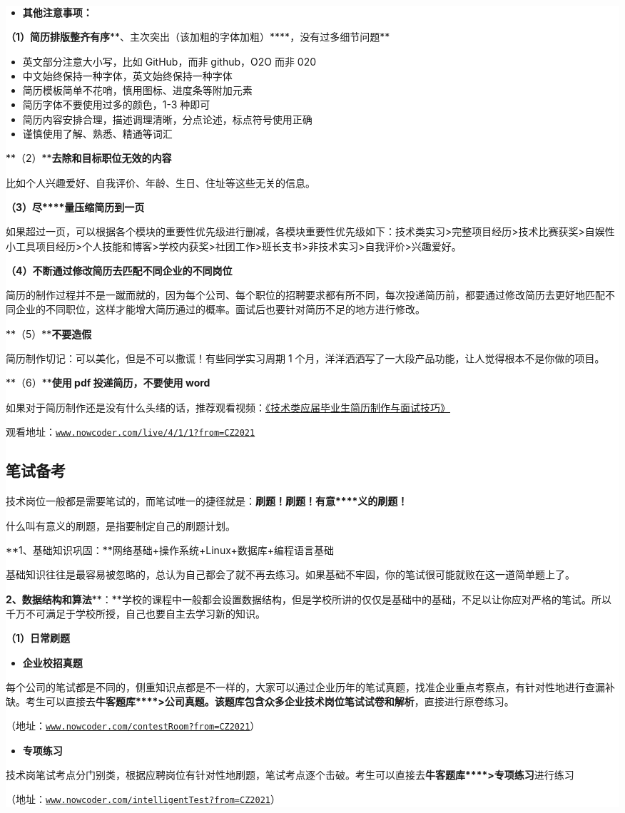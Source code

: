 *   **其他注意事项：**

**（1）简历****排版****整齐有序****、主次突出（该加粗的字体加粗）****，没有过多细节问题**

*   英文部分注意大小写，比如 GitHub，而非 github，O2O 而非 020 
*   中文始终保持一种字体，英文始终保持一种字体
*   简历模板简单不花哨，慎用图标、进度条等附加元素
*   简历字体不要使用过多的颜色，1-3 种即可
*   简历内容安排合理，描述调理清晰，分点论述，标点符号使用正确
*   谨慎使用了解、熟悉、精通等词汇

**（2）****去除和目标职位无效的内容**

比如个人兴趣爱好、自我评价、年龄、生日、住址等这些无关的信息。

**（3）尽****量压缩简历到一页**

如果超过一页，可以根据各个模块的重要性优先级进行删减，各模块重要性优先级如下：技术类实习>完整项目经历>技术比赛获奖>自娱性小工具项目经历>个人技能和博客>学校内获奖>社团工作>班长支书>非技术实习>自我评价>兴趣爱好。

**（4）不断通过修改简历去匹配不同企业的不同岗位**

简历的制作过程并不是一蹴而就的，因为每个公司、每个职位的招聘要求都有所不同，每次投递简历前，都要通过修改简历去更好地匹配不同企业的不同职位，这样才能增大简历通过的概率。面试后也要针对简历不足的地方进行修改。

**（5）****不要造假**

简历制作切记：可以美化，但是不可以撒谎！有些同学实习周期 1 个月，洋洋洒洒写了一大段产品功能，让人觉得根本不是你做的项目。

**（6）****使用 pdf 投递简历，不要使用 word**

如果对于简历制作还是没有什么头绪的话，推荐观看视频：[《技术类应届毕业生简历制作与面试技巧》](https://www.nowcoder.com/live/4/1/1?from=CZSX2021)

观看地址：[`www.nowcoder.com/live/4/1/1?from=CZ2021`](https://www.nowcoder.com/live/4/1/1?from=CZ2021)

## 笔试备考

技术岗位一般都是需要笔试的，而笔试唯一的捷径就是：**刷题！刷题！有意****义的刷题！**

什么叫有意义的刷题，是指要制定自己的刷题计划。 

**1、基础知识巩固：**网络基础+操作系统+Linux+数据库+编程语言基础

基础知识往往是最容易被忽略的，总认为自己都会了就不再去练习。如果基础不牢固，你的笔试很可能就败在这一道简单题上了。

**2、数据结构和算法****：**学校的课程中一般都会设置数据结构，但是学校所讲的仅仅是基础中的基础，不足以让你应对严格的笔试。所以千万不可满足于学校所授，自己也要自主去学习新的知识。

**（1）日常刷题**

*   **企业校招真题**

每个公司的笔试都是不同的，侧重知识点都是不一样的，大家可以通过企业历年的笔试真题，找准企业重点考察点，有针对性地进行查漏补缺。考生可以直接去**牛客题库****>****公司真题****。该题库包含众多企业技术岗位笔试试卷和解析**，直接进行原卷练习。

（地址：[`www.nowcoder.com/contestRoom?from=CZ2021`](https://www.nowcoder.com/contestRoom?from=CZ2021)）

*   **专项练习**

技术岗笔试考点分门别类，根据应聘岗位有针对性地刷题，笔试考点逐个击破。考生可以直接去**牛客题库****>专项练习**进行练习

（地址：[`www.nowcoder.com/intelligentTest?from=CZ2021`](https://www.nowcoder.com/intelligentTest?from=CZ2021)）
